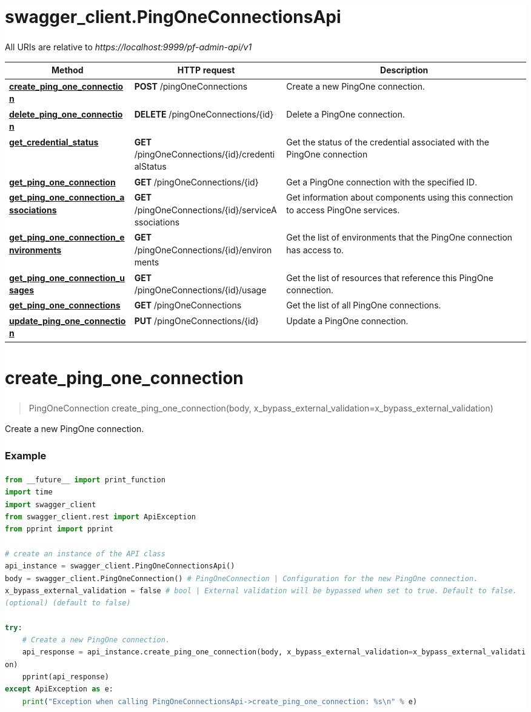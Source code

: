# swagger_client.PingOneConnectionsApi

All URIs are relative to *https://localhost:9999/pf-admin-api/v1*

Method | HTTP request | Description
------------- | ------------- | -------------
[**create_ping_one_connection**](PingOneConnectionsApi.md#create_ping_one_connection) | **POST** /pingOneConnections | Create a new PingOne connection.
[**delete_ping_one_connection**](PingOneConnectionsApi.md#delete_ping_one_connection) | **DELETE** /pingOneConnections/{id} | Delete a PingOne connection.
[**get_credential_status**](PingOneConnectionsApi.md#get_credential_status) | **GET** /pingOneConnections/{id}/credentialStatus | Get the status of the credential associated with the PingOne connection
[**get_ping_one_connection**](PingOneConnectionsApi.md#get_ping_one_connection) | **GET** /pingOneConnections/{id} | Get a PingOne connection with the specified ID.
[**get_ping_one_connection_associations**](PingOneConnectionsApi.md#get_ping_one_connection_associations) | **GET** /pingOneConnections/{id}/serviceAssociations | Get information about components using this connection to access PingOne services.
[**get_ping_one_connection_environments**](PingOneConnectionsApi.md#get_ping_one_connection_environments) | **GET** /pingOneConnections/{id}/environments | Get the list of environments that the PingOne connection has access to.
[**get_ping_one_connection_usages**](PingOneConnectionsApi.md#get_ping_one_connection_usages) | **GET** /pingOneConnections/{id}/usage | Get the list of resources that reference this PingOne connection.
[**get_ping_one_connections**](PingOneConnectionsApi.md#get_ping_one_connections) | **GET** /pingOneConnections | Get the list of all PingOne connections.
[**update_ping_one_connection**](PingOneConnectionsApi.md#update_ping_one_connection) | **PUT** /pingOneConnections/{id} | Update a PingOne connection.


# **create_ping_one_connection**
> PingOneConnection create_ping_one_connection(body, x_bypass_external_validation=x_bypass_external_validation)

Create a new PingOne connection.



### Example
```python
from __future__ import print_function
import time
import swagger_client
from swagger_client.rest import ApiException
from pprint import pprint

# create an instance of the API class
api_instance = swagger_client.PingOneConnectionsApi()
body = swagger_client.PingOneConnection() # PingOneConnection | Configuration for the new PingOne connection.
x_bypass_external_validation = false # bool | External validation will be bypassed when set to true. Default to false. (optional) (default to false)

try:
    # Create a new PingOne connection.
    api_response = api_instance.create_ping_one_connection(body, x_bypass_external_validation=x_bypass_external_validation)
    pprint(api_response)
except ApiException as e:
    print("Exception when calling PingOneConnectionsApi->create_ping_one_connection: %s\n" % e)
```
